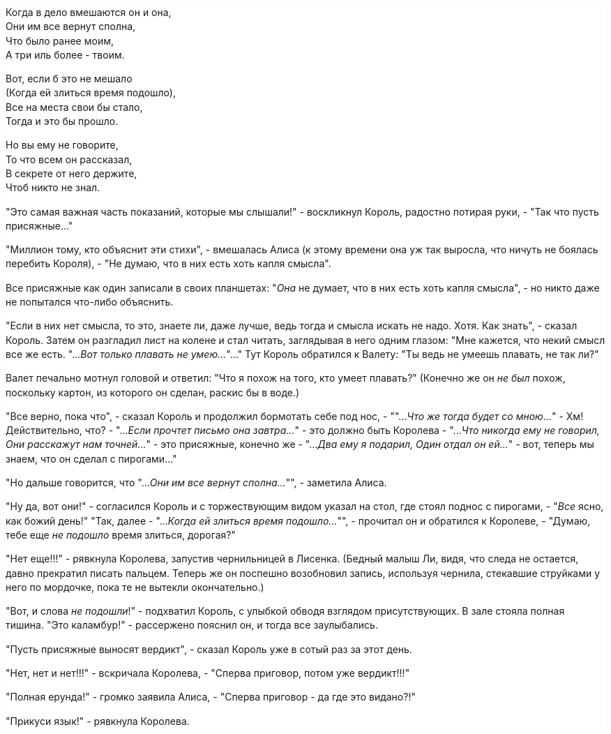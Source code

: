 Когда в дело вмешаются он и она,  
Они им все вернут сполна,  
Что было ранее моим,  
А три иль более - твоим.

Вот, если б это не мешало  
(Когда ей злиться время подошло),  
Все на места свои бы стало,  
Тогда и это бы прошло.

Но вы ему не говорите,  
То что всем он рассказал,  
В секрете от него держите,  
Чтоб никто не знал.

"Это самая важная часть показаний, которые мы слышали!" - воскликнул Король, радостно потирая руки, - "Так что пусть присяжные..."

"Миллион тому, кто объяснит эти стихи", - вмешалась Алиса (к этому времени она уж так выросла, что ничуть не боялась перебить Короля), - "Не думаю, что в них есть хоть капля смысла".

Все присяжные как один записали в своих планшетах: "_Она_ не думает, что в них есть хоть капля смысла", - но никто даже не попытался что-либо объяснить.

"Если в них нет смысла, то это, знаете ли, даже лучше, ведь тогда и смысла искать не надо. Хотя. Как знать", - сказал Король. Затем он разгладил лист на колене и стал читать, заглядывая в него одним глазом: "Мне кажется, что некий смысл все же есть. "..._Вот только плавать не умею..._"..." Тут Король обратился к Валету: "Ты ведь не умеешь плавать, не так ли?"

Валет печально мотнул головой и ответил: "Что я похож на того, кто умеет плавать?" (Конечно же он _не был_ похож, поскольку картон, из которого он сделан, раскис бы в воде.)

"Все верно, пока что", - сказал Король и продолжил бормотать себе под нос, - ""..._Что же тогда будет со мною..._" - Хм! Действительно, что? - "..._Если прочтет письмо она завтра..._" - это должно быть Королева - "..._Что никогда ему не говорил, Они расскажут нам точней..._" - это присяжные, конечно же - "..._Два ему я подарил, Один отдал он ей..._" - вот, теперь мы знаем, что он сделал с пирогами..."

"Но дальше говорится, что "..._Они им все вернут сполна..._"", - заметила Алиса.

"Ну да, вот они!" - согласился Король и с торжествующим видом указал на стол, где стоял поднос с пирогами, - "_Все_ ясно, как божий день!" "Так, далее - "..._Когда ей злиться время подошло..._"", - прочитал он и обратился к Королеве, - "Думаю, тебе еще _не подошло_ время злиться, дорогая?"

"Нет еще!!!" - рявкнула Королева, запустив чернильницей в Лисенка. (Бедный малыш Ли, видя, что следа не остается, давно прекратил писать пальцем. Теперь же он поспешно возобновил запись, используя чернила, стекавшие струйками у него по мордочке, пока те не вытекли окончательно.)

"Вот, и слова _не подошли_!" - подхватил Король, с улыбкой обводя взглядом присутствующих. В зале стояла полная тишина. "Это каламбур!" - рассержено пояснил он, и тогда все заулыбались.

"Пусть присяжные выносят вердикт", - сказал Король уже в сотый раз за этот день.

"Нет, нет и нет!!!" - вскричала Королева, - "Сперва приговор, потом уже вердикт!!!"

"Полная ерунда!" - громко заявила Алиса, - "Сперва приговор - да где это видано?!"

"Прикуси язык!" - рявкнула Королева.
